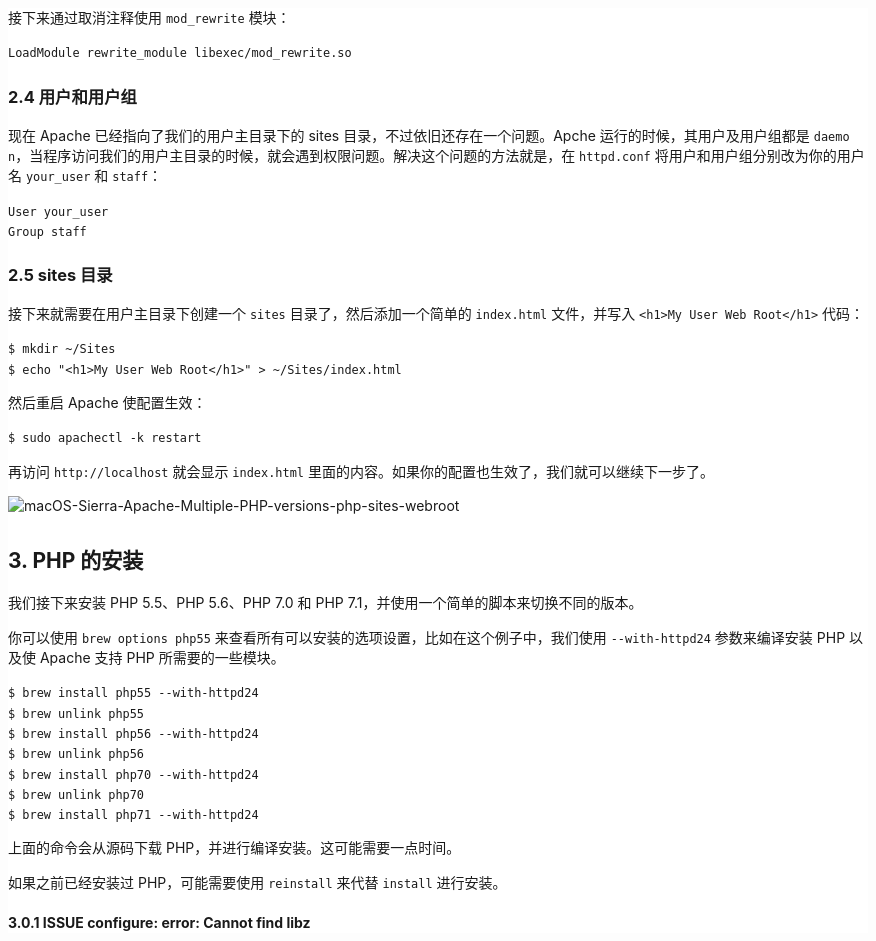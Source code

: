 接下来通过取消注释使用 `mod_rewrite` 模块：

```
LoadModule rewrite_module libexec/mod_rewrite.so
```

### 2.4 用户和用户组

现在 Apache 已经指向了我们的用户主目录下的 sites 目录，不过依旧还存在一个问题。Apche 运行的时候，其用户及用户组都是 `daemon`，当程序访问我们的用户主目录的时候，就会遇到权限问题。解决这个问题的方法就是，在 `httpd.conf` 将用户和用户组分别改为你的用户名 `your_user` 和 `staff`：

```
User your_user
Group staff
```

### 2.5 sites 目录

接下来就需要在用户主目录下创建一个 `sites` 目录了，然后添加一个简单的 `index.html` 文件，并写入 `<h1>My User Web Root</h1>` 代码：

```
$ mkdir ~/Sites
$ echo "<h1>My User Web Root</h1>" > ~/Sites/index.html
```

然后重启 Apache 使配置生效：

```
$ sudo apachectl -k restart
```

再访问 `http://localhost` 就会显示 `index.html` 里面的内容。如果你的配置也生效了，我们就可以继续下一步了。

![macOS-Sierra-Apache-Multiple-PHP-versions-php-sites-webroot](http://oh1ywjyqf.bkt.clouddn.com/blog/2016-12-28-macOS-Sierra-Apache-Multiple-PHP-versions-php-sites-webroot.png)

## 3. PHP 的安装

我们接下来安装 PHP 5.5、PHP 5.6、PHP 7.0 和 PHP 7.1，并使用一个简单的脚本来切换不同的版本。

你可以使用 `brew options php55` 来查看所有可以安装的选项设置，比如在这个例子中，我们使用 `--with-httpd24` 参数来编译安装 PHP 以及使 Apache 支持 PHP 所需要的一些模块。

```
$ brew install php55 --with-httpd24
$ brew unlink php55
$ brew install php56 --with-httpd24
$ brew unlink php56
$ brew install php70 --with-httpd24
$ brew unlink php70
$ brew install php71 --with-httpd24
```

上面的命令会从源码下载 PHP，并进行编译安装。这可能需要一点时间。

如果之前已经安装过 PHP，可能需要使用 `reinstall` 来代替 `install` 进行安装。

#### 3.0.1 ISSUE configure: error: Cannot find libz
